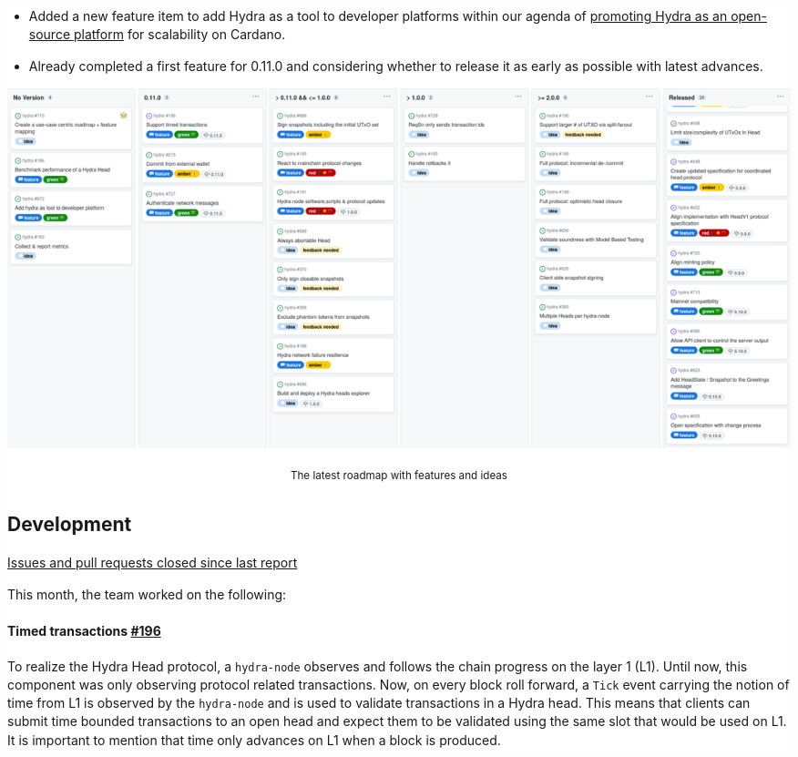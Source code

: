 - Added a new feature item to add Hydra as a tool to developer platforms within
  our agenda of [promoting Hydra as an open-source
  platform](https://hydra.family/head-protocol/monthly/2023-01#themes-for-2023)
  for scalability on Cardano.

- Already completed a first feature for 0.11.0 and considering whether to release it as
  early as possible with latest advances.

![The latest roadmap with features and ideas](./img/2023-05-roadmap.png) <small><center>The latest roadmap with features and ideas</center></small>

## Development

[Issues and pull requests closed since last
report](https://github.com/input-output-hk/hydra/issues?q=is%3Aclosed+sort%3Aupdated-desc+closed%3A2023-04-26..2023-05-24)

This month, the team worked on the following:

#### Timed transactions [#196](https://github.com/input-output-hk/hydra/issues/196#)

To realize the Hydra Head protocol, a `hydra-node` observes and follows the
chain progress on the layer 1 (L1). Until now, this component was only observing
protocol related transactions. Now, on every block roll forward, a `Tick` event
carrying the notion of time from L1 is observed by the `hydra-node` and is used
to validate transactions in a Hydra head. This means that clients can submit
time bounded transactions to an open head and expect them to be validated using
the same slot that would be used on L1. It is important to mention that time
only advances on L1 when a block is produced.
